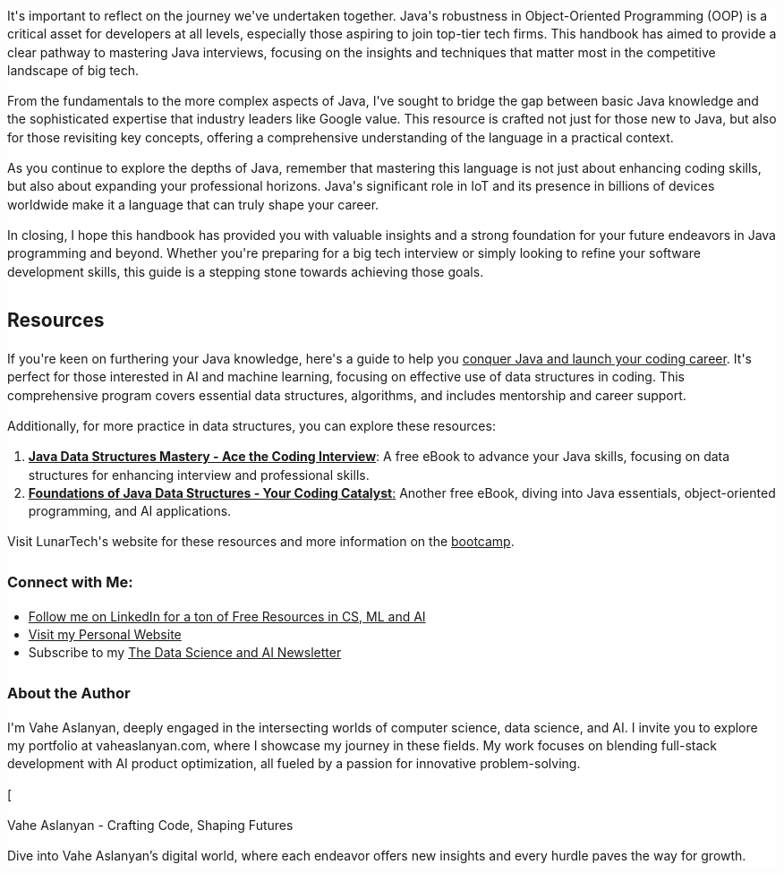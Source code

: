 It's important to reflect on the journey we've undertaken together. Java's robustness in Object-Oriented Programming (OOP) is a critical asset for developers at all levels, especially those aspiring to join top-tier tech firms. This handbook has aimed to provide a clear pathway to mastering Java interviews, focusing on the insights and techniques that matter most in the competitive landscape of big tech.

From the fundamentals to the more complex aspects of Java, I've sought to bridge the gap between basic Java knowledge and the sophisticated expertise that industry leaders like Google value. This resource is crafted not just for those new to Java, but also for those revisiting key concepts, offering a comprehensive understanding of the language in a practical context.

As you continue to explore the depths of Java, remember that mastering this language is not just about enhancing coding skills, but also about expanding your professional horizons. Java's significant role in IoT and its presence in billions of devices worldwide make it a language that can truly shape your career.

In closing, I hope this handbook has provided you with valuable insights and a strong foundation for your future endeavors in Java programming and beyond. Whether you're preparing for a big tech interview or simply looking to refine your software development skills, this guide is a stepping stone towards achieving those goals.

## Resources

If you're keen on furthering your Java knowledge, here's a guide to help you [conquer Java and launch your coding career][64]. It's perfect for those interested in AI and machine learning, focusing on effective use of data structures in coding. This comprehensive program covers essential data structures, algorithms, and includes mentorship and career support.

Additionally, for more practice in data structures, you can explore these resources:

1.  ****[Java Data Structures Mastery - Ace the Coding Interview][65]****: A free eBook to advance your Java skills, focusing on data structures for enhancing interview and professional skills.
2.  [****Foundations of Java Data Structures - Your Coding Catalyst****:][66] Another free eBook, diving into Java essentials, object-oriented programming, and AI applications.

Visit LunarTech's website for these resources and more information on the [bootcamp][67].

### ******Connect with Me:******

-   [Follow me on LinkedIn for a ton of Free Resources in CS, ML and AI][68]
-   [Visit my Personal Website][69]
-   Subscribe to my [The Data Science and AI Newsletter][70]

### **About the Author**

I'm Vahe Aslanyan, deeply engaged in the intersecting worlds of computer science, data science, and AI. I invite you to explore my portfolio at vaheaslanyan.com, where I showcase my journey in these fields. My work focuses on blending full-stack development with AI product optimization, all fueled by a passion for innovative problem-solving.

[

Vahe Aslanyan - Crafting Code, Shaping Futures

Dive into Vahe Aslanyan’s digital world, where each endeavor offers new insights and every hurdle paves the way for growth.


[1]: /news/tag/java/
[2]: /news/author/vahe/
[3]: #1whatisjava
[4]: #2-what-s-the-difference-between-the-jdk-jre-and-jvm
[5]: #3-how-does-the-public-static-void-main-string-args-method-work
[6]: #4-what-is-bytecode-in-java
[7]: #5-differentiate-between-overloading-and-overriding
[8]: #6-what-is-the-java-classloader
[9]: #7-can-we-override-static-methods-in-java
[10]: #8-how-does-the-finally-block-differ-from-the-finalize-method-in-java
[11]: #9-what-is-the-difference-between-an-abstract-class-and-an-interface
[12]: #10-explain-the-concept-of-java-packages
[13]: #11-what-are-java-annotations
[14]: #12-how-does-multi-threading-work-in-java
[15]: #13-use-throw-to-raise-an-exception
[16]: #14-use-throws-to-declare-exceptions
[17]: #15-what-is-the-significance-of-the-transient-keyword
[18]: #16-how-do-you-ensure-thread-safety-in-java
[19]: #17-explain-the-singleton-pattern
[20]: #18-what-are-java-streams
[21]: #19-what-are-the-primary-differences-between-arraylist-and-linkedlist
[22]: #20-how-do-hashset-linkedhashset-and-treeset-differ
[23]: #21-differentiate-between-hashmap-and-concurrenthashmap
[24]: #22-describe-the-contract-between-the-hashcode-and-equals-methods
[25]: #23-what-is-java-reflection
[26]: #24-how-do-you-create-a-custom-exception-in-java
[27]: #25-what-is-the-difference-between-a-checked-and-unchecked-exception
[28]: #26-what-are-generics-why-are-they-used
[29]: #27-explain-the-concept-of-java-lambda-expressions
[30]: #28-what-is-the-diamond-problem-in-inheritance
[31]: #29-describe-the-difference-between-fail-fast-and-fail-safe-iterators
[32]: #30-what-is-type-erasure-in-java-generics
[33]: #31-describe-the-differences-between-stringbuilder-and-stringbuffer
[34]: #32-what-is-the-volatile-keyword-in-java
[35]: #33-explain-the-java-memory-model
[36]: #34-what-is-the-purpose-of-the-default-keyword-in-interfaces
[37]: #35-how-does-switch-differ-in-java-7-and-java-8
[38]: #36-explain-the-concept-of-autoboxing-and-unboxing
[39]: #37-describe-the-functionalinterface-annotation
[40]: #38-how-can-you-achieve-immutability-in-java
[41]: #39-what-is-the-decorator-pattern
[42]: #40-explain-java-i-o-streams
[43]: #41-how-does-the-garbage-collector-work-in-java
[44]: #42-what-are-the-benefits-of-using-java-nio
[45]: #43-explain-the-observer-pattern
[46]: #44-explain-the-purpose-of-the-this-keyword-
[47]: #45-explain-java-s-try-with-resources-
[48]: #46-explain-the-difference-between-c-and-java-
[49]: #47-what-is-polymorphism-provide-an-example-
[50]: #48-how-can-you-avoid-memory-leaks-in-java
[51]: #49-explain-the-purpose-of-java-s-synchronized-block
[52]: #50-explain-the-concept-of-modules-in-java-
[53]: #conclusion
[54]: https://www.freecodecamp.org/news/java-interview-prep-handbook/lunartech.ai
[55]: https://www.freecodecamp.org/news/java-interview-prep-handbook/lunartech.ai
[56]: https://www.freecodecamp.org/news/java-interview-prep-handbook/lunartech.ai
[57]: https://www.freecodecamp.org/news/java-interview-prep-handbook/lunartech.ai
[58]: https://www.freecodecamp.org/news/java-interview-prep-handbook/lunartech.ai
[59]: https://www.freecodecamp.org/news/java-interview-prep-handbook/lunartech.ai
[60]: https://www.freecodecamp.org/news/java-interview-prep-handbook/lunartech.ai
[61]: https://www.freecodecamp.org/news/java-interview-prep-handbook/lunartech.ai
[62]: https://www.freecodecamp.org/news/java-interview-prep-handbook/lunartech.ai
[63]: https://www.freecodecamp.org/news/java-interview-prep-handbook/lunartech.ai
[64]: https://join.lunartech.ai/java-fundamentals
[65]: https://join.lunartech.ai/six-figure-data-science-bootcamp
[66]: https://join.lunartech.ai/java-fundamentals
[67]: https://lunartech.ai/
[68]: https://ca.linkedin.com/in/vahe-aslanyan
[69]: https://vaheaslanyan.com/
[70]: https://tatevaslanyan.substack.com/
[71]: https://www.vaheaslanyan.com/
[72]: /news/author/vahe/
[73]: https://www.freecodecamp.org/learn/